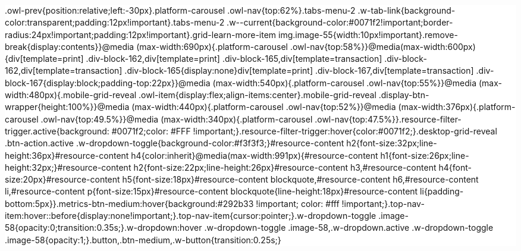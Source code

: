 .owl-prev{position:relative;left:-30px}.platform-carousel .owl-nav{top:62%}.tabs-menu-2 .w-tab-link{background-color:transparent;padding:12px!important}.tabs-menu-2 .w--current{background-color:#0071f2!important;border-radius:24px!important;padding:12px!important}.grid-learn-more-item img.image-55{width:10px!important}.remove-break{display:contents}}@media (max-width:690px){.platform-carousel .owl-nav{top:58%}}@media(max-width:600px){div[template=print] .div-block-162,div[template=print] .div-block-165,div[template=transaction] .div-block-162,div[template=transaction] .div-block-165{display:none}div[template=print] .div-block-167,div[template=transaction] .div-block-167{display:block;padding-top:22px}}@media (max-width:540px){.platform-carousel .owl-nav{top:55%}}@media (max-width:480px){.mobile-grid-reveal .owl-item{display:flex;align-items:center}.mobile-grid-reveal .display-btn-wrapper{height:100%}}@media (max-width:440px){.platform-carousel .owl-nav{top:52%}}@media (max-width:376px){.platform-carousel .owl-nav{top:49.5%}}@media (max-width:340px){.platform-carousel .owl-nav{top:47.5%}}.resource-filter-trigger.active{background: #0071f2;color: #FFF !important;}.resource-filter-trigger:hover{color:#0071f2;}.desktop-grid-reveal .btn-action.active .w-dropdown-toggle{background-color:#f3f3f3;}#resource-content h2{font-size:32px;line-height:36px}#resource-content h4{color:inherit}@media(max-width:991px){#resource-content h1{font-size:26px;line-height:32px;}#resource-content h2{font-size:22px;line-height:26px}#resource-content h3,#resource-content h4{font-size:20px}#resource-content h5{font-size:18px}#resource-content blockquote,#resource-content h6,#resource-content li,#resource-content p{font-size:15px}#resource-content blockquote{line-height:18px}#resource-content li{padding-bottom:5px}}.metrics-btn-medium:hover{background:#292b33 !important; color: #fff !important;}.top-nav-item:hover::before{display:none!important;}.top-nav-item{cursor:pointer;}.w-dropdown-toggle .image-58{opacity:0;transition:0.35s;}.w-dropdown:hover .w-dropdown-toggle .image-58,.w-dropdown.active .w-dropdown-toggle .image-58{opacity:1;}.button,.btn-medium,.w-button{transition:0.25s;}